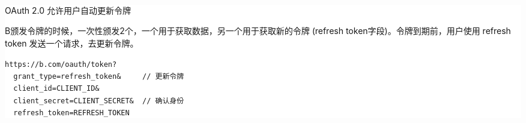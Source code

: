 OAuth 2.0 允许用户自动更新令牌

B颁发令牌的时候，一次性颁发2个，一个用于获取数据，另一个用于获取新的令牌 (refresh token字段)。令牌到期前，用户使用 refresh token 发送一个请求，去更新令牌。
```url
https://b.com/oauth/token?
  grant_type=refresh_token&		// 更新令牌
  client_id=CLIENT_ID&
  client_secret=CLIENT_SECRET&	// 确认身份
  refresh_token=REFRESH_TOKEN
```





